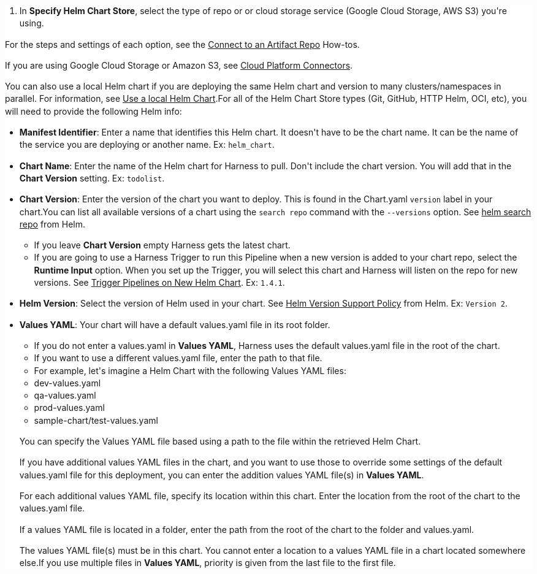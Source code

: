 1. In **Specify Helm Chart Store**, select the type of repo or or cloud storage service (Google Cloud Storage, AWS S3) you're using.

For the steps and settings of each option, see the [Connect to an Artifact Repo](../../../platform/7_Connectors/connect-to-an-artifact-repo.md) How-tos.

If you are using Google Cloud Storage or Amazon S3, see [Cloud Platform Connectors](/docs/category/cloud-platform-connectors).

You can also use a local Helm chart if you are deploying the same Helm chart and version to many clusters/namespaces in parallel. For information, see [Use a local Helm Chart](use-a-local-helm-chart.md).For all of the Helm Chart Store types (Git, GitHub, HTTP Helm, OCI, etc), you will need to provide the following Helm info:


- **Manifest Identifier**: Enter a name that identifies this Helm chart. It doesn't have to be the chart name. It can be the name of the service you are deploying or another name. Ex: `helm_chart`.
- **Chart Name**: Enter the name of the Helm chart for Harness to pull. Don't include the chart version. You will add that in the **Chart Version** setting. Ex: `todolist`.
- **Chart Version**: Enter the version of the chart you want to deploy. This is found in the Chart.yaml `version` label in your chart.You can list all available versions of a chart using the `search repo` command with the `--versions` option. See [helm search repo](https://helm.sh/docs/helm/helm_search_repo) from Helm.
  - If you leave **Chart Version** empty Harness gets the latest chart.
  - If you are going to use a Harness Trigger to run this Pipeline when a new version is added to your chart repo, select the **Runtime Input** option. When you set up the Trigger, you will select this chart and Harness will listen on the repo for new versions. See [Trigger Pipelines on New Helm Chart](../../../platform/11_Triggers/trigger-pipelines-on-new-helm-chart.md). Ex: `1.4.1`.
- **Helm Version**: Select the version of Helm used in your chart. See [Helm Version Support Policy](https://helm.sh/docs/topics/version_skew/) from Helm. Ex: `Version 2`.
- **Values YAML**: Your chart will have a default values.yaml file in its root folder.
  - If you do not enter a values.yaml in **Values YAML**, Harness uses the default values.yaml file in the root of the chart.
  - If you want to use a different values.yaml file, enter the path to that file.
  - For example, let's imagine a Helm Chart with the following Values YAML files:
  * dev-values.yaml
  * qa-values.yaml
  * prod-values.yaml
  * sample-chart/test-values.yaml

  You can specify the Values YAML file based using a path to the file within the retrieved Helm Chart.

  If you have additional values YAML files in the chart, and you want to use those to override some settings of the default values.yaml file for this deployment, you can enter the addition values YAML file(s) in **Values YAML**.

  For each additional values YAML file, specify its location within this chart. Enter the location from the root of the chart to the values.yaml file.

  If a values YAML file is located in a folder, enter the path from the root of the chart to the folder and values.yaml.

  The values YAML file(s) must be in this chart. You cannot enter a location to a values YAML file in a chart located somewhere else.If you use multiple files in **Values YAML**, priority is given from the last file to the first file.
